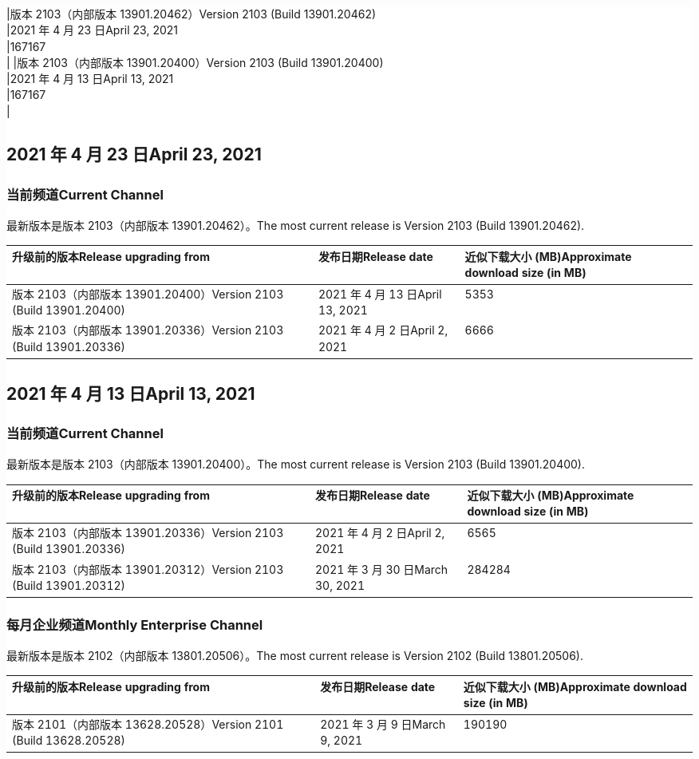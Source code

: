 |<span data-ttu-id="5de54-297">版本 2103（内部版本 13901.20462）</span><span class="sxs-lookup"><span data-stu-id="5de54-297">Version 2103 (Build 13901.20462)</span></span> <br/> |<span data-ttu-id="5de54-298">2021 年 4 月 23 日</span><span class="sxs-lookup"><span data-stu-id="5de54-298">April 23, 2021</span></span> <br/> |<span data-ttu-id="5de54-299">167</span><span class="sxs-lookup"><span data-stu-id="5de54-299">167</span></span><br/> |
|<span data-ttu-id="5de54-300">版本 2103（内部版本 13901.20400）</span><span class="sxs-lookup"><span data-stu-id="5de54-300">Version 2103 (Build 13901.20400)</span></span> <br/> |<span data-ttu-id="5de54-301">2021 年 4 月 13 日</span><span class="sxs-lookup"><span data-stu-id="5de54-301">April 13, 2021</span></span> <br/> |<span data-ttu-id="5de54-302">167</span><span class="sxs-lookup"><span data-stu-id="5de54-302">167</span></span><br/> |


[//]: # (请勿移除内容结尾 2021 年 4 月 29 日)

## <a name="april-23-2021"></a><span data-ttu-id="5de54-304">2021 年 4 月 23 日</span><span class="sxs-lookup"><span data-stu-id="5de54-304">April 23, 2021</span></span>

[//]: # (请勿移除内容开头 2021 年 4 月 23 日)

### <a name="current-channel"></a><span data-ttu-id="5de54-306">当前频道</span><span class="sxs-lookup"><span data-stu-id="5de54-306">Current Channel</span></span>

<span data-ttu-id="5de54-307">最新版本是版本 2103（内部版本 13901.20462）。</span><span class="sxs-lookup"><span data-stu-id="5de54-307">The most current release is Version 2103 (Build 13901.20462).</span></span>

|<span data-ttu-id="5de54-308">**升级前的版本**</span><span class="sxs-lookup"><span data-stu-id="5de54-308">**Release upgrading from**</span></span>|<span data-ttu-id="5de54-309">**发布日期**</span><span class="sxs-lookup"><span data-stu-id="5de54-309">**Release date**</span></span>|<span data-ttu-id="5de54-310">**近似下载大小 (MB)**</span><span class="sxs-lookup"><span data-stu-id="5de54-310">**Approximate download size (in MB)**</span></span>|
|:-----|:-----|:-----|
|<span data-ttu-id="5de54-311">版本 2103（内部版本 13901.20400）</span><span class="sxs-lookup"><span data-stu-id="5de54-311">Version 2103 (Build 13901.20400)</span></span> <br/> |<span data-ttu-id="5de54-312">2021 年 4 月 13 日</span><span class="sxs-lookup"><span data-stu-id="5de54-312">April 13, 2021</span></span> <br/> |<span data-ttu-id="5de54-313">53</span><span class="sxs-lookup"><span data-stu-id="5de54-313">53</span></span><br/> |
|<span data-ttu-id="5de54-314">版本 2103（内部版本 13901.20336）</span><span class="sxs-lookup"><span data-stu-id="5de54-314">Version 2103 (Build 13901.20336)</span></span> <br/> |<span data-ttu-id="5de54-315">2021 年 4 月 2 日</span><span class="sxs-lookup"><span data-stu-id="5de54-315">April 2, 2021</span></span> <br/> |<span data-ttu-id="5de54-316">66</span><span class="sxs-lookup"><span data-stu-id="5de54-316">66</span></span><br/> |


[//]: # (请勿移除内容结尾 2021 年 4 月 23 日)

## <a name="april-13-2021"></a><span data-ttu-id="5de54-318">2021 年 4 月 13 日</span><span class="sxs-lookup"><span data-stu-id="5de54-318">April 13, 2021</span></span>

[//]: # (请勿移除内容开头 2021 年 4 月 13 日)

### <a name="current-channel"></a><span data-ttu-id="5de54-320">当前频道</span><span class="sxs-lookup"><span data-stu-id="5de54-320">Current Channel</span></span>

<span data-ttu-id="5de54-321">最新版本是版本 2103（内部版本 13901.20400）。</span><span class="sxs-lookup"><span data-stu-id="5de54-321">The most current release is Version 2103 (Build 13901.20400).</span></span>

|<span data-ttu-id="5de54-322">**升级前的版本**</span><span class="sxs-lookup"><span data-stu-id="5de54-322">**Release upgrading from**</span></span>|<span data-ttu-id="5de54-323">**发布日期**</span><span class="sxs-lookup"><span data-stu-id="5de54-323">**Release date**</span></span>|<span data-ttu-id="5de54-324">**近似下载大小 (MB)**</span><span class="sxs-lookup"><span data-stu-id="5de54-324">**Approximate download size (in MB)**</span></span>|
|:-----|:-----|:-----|
|<span data-ttu-id="5de54-325">版本 2103（内部版本 13901.20336）</span><span class="sxs-lookup"><span data-stu-id="5de54-325">Version 2103 (Build 13901.20336)</span></span> <br/> |<span data-ttu-id="5de54-326">2021 年 4 月 2 日</span><span class="sxs-lookup"><span data-stu-id="5de54-326">April 2, 2021</span></span> <br/> |<span data-ttu-id="5de54-327">65</span><span class="sxs-lookup"><span data-stu-id="5de54-327">65</span></span><br/> |
|<span data-ttu-id="5de54-328">版本 2103（内部版本 13901.20312）</span><span class="sxs-lookup"><span data-stu-id="5de54-328">Version 2103 (Build 13901.20312)</span></span> <br/> |<span data-ttu-id="5de54-329">2021 年 3 月 30 日</span><span class="sxs-lookup"><span data-stu-id="5de54-329">March 30, 2021</span></span> <br/> |<span data-ttu-id="5de54-330">284</span><span class="sxs-lookup"><span data-stu-id="5de54-330">284</span></span><br/> |


### <a name="monthly-enterprise-channel"></a><span data-ttu-id="5de54-331">每月企业频道</span><span class="sxs-lookup"><span data-stu-id="5de54-331">Monthly Enterprise Channel</span></span>

<span data-ttu-id="5de54-332">最新版本是版本 2102（内部版本 13801.20506）。</span><span class="sxs-lookup"><span data-stu-id="5de54-332">The most current release is Version 2102 (Build 13801.20506).</span></span>

|<span data-ttu-id="5de54-333">**升级前的版本**</span><span class="sxs-lookup"><span data-stu-id="5de54-333">**Release upgrading from**</span></span>|<span data-ttu-id="5de54-334">**发布日期**</span><span class="sxs-lookup"><span data-stu-id="5de54-334">**Release date**</span></span>|<span data-ttu-id="5de54-335">**近似下载大小 (MB)**</span><span class="sxs-lookup"><span data-stu-id="5de54-335">**Approximate download size (in MB)**</span></span>|
|:-----|:-----|:-----|
|<span data-ttu-id="5de54-336">版本 2101（内部版本 13628.20528）</span><span class="sxs-lookup"><span data-stu-id="5de54-336">Version 2101 (Build 13628.20528)</span></span> <br/> |<span data-ttu-id="5de54-337">2021 年 3 月 9 日</span><span class="sxs-lookup"><span data-stu-id="5de54-337">March 9, 2021</span></span> <br/> |<span data-ttu-id="5de54-338">190</span><span class="sxs-lookup"><span data-stu-id="5de54-338">190</span></span><br/> |

[//]: # (请勿移除)
[//]: # (请勿移除预测内容开头)
[//]: # (请勿移除预测内容结尾)
[//]: # (请勿移除内容开头 2021 年 6 月 29 日)
[//]: # (请勿移除内容结尾 2021 年 6 月 29 日)
[//]: # (请勿移除内容开头 2021 年 6 月 18 日)
[//]: # (请勿移除内容结尾 2021 年 6 月 18 日)
[//]: # (请勿移除内容开头 2021 年 6 月 8 日)
[//]: # (请勿移除内容结尾 2021 年 6 月 8 日)
[//]: # (请勿移除内容开头 2021 年 5 月 24 日)
[//]: # (请勿移除内容结尾 2021 年 5 月 24 日)
[//]: # (请勿移除内容开头 2021 年 5 月 18 日)
[//]: # (请勿移除内容结尾 2021 年 5 月 18 日)
[//]: # (请勿移除内容开头 2021 年 5 月 11 日)
[//]: # (请勿移除内容结尾 2021 年 5 月 11 日)
[//]: # (请勿移除内容开头 2021 年 4 月 29 日)
[//]: # (请勿移除内容结尾 2021 年 4 月 13 日)
[//]: # (请勿移除内容开头 2021 年 4 月 2 日)
[//]: # (请勿移除内容结尾 2021 年 4 月 2 日)
[//]: # (不删除内容 STARTMarch 2021 30)
[//]: # (请勿移除内容结尾 2021 年 3 月 30 日)
[//]: # (请勿移除内容开头 2021 年 3 月 18 日)
[//]: # (请勿移除内容结尾 2021 年 3 月 18 日)
[//]: # (请勿删除内容开头 2021 年 3 月 9 日)
[//]: # (请勿移除内容结尾 2021 年 2 月 9 日)
[//]: # (请勿移除内容开头 2021 年 3 月 1 日)
[//]: # (请勿移除内容结尾 2021 年 3 月 1 日)
[//]: # (请勿删除内容 START 2021 年 2 月 17 日)
[//]: # (请勿删除内容 END 2021 年 2 月 17 日)
[//]: # (请勿删除内容开头 2021 年 2 月 9 日)
[//]: # (请勿移除内容结尾 2021 年 2 月 9 日)
[//]: # (请勿删除内容开头 2021 年 1 月 26 日)
[//]: # (请勿删除内容结尾 2021 年 1 月 26 日)
[//]: # (不删除内容 START Start Webuary 21， 2021)
[//]: # (请勿删除内容 End Notuary 21， 2021)
[//]: # (请勿移除内容开头 2021 年 1 月 12 日)